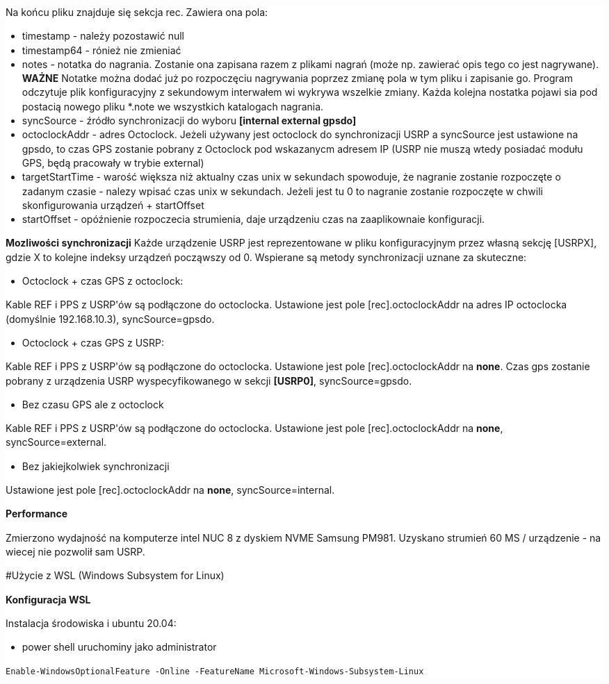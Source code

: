 Na końcu pliku znajduje się sekcja rec. Zawiera ona pola:
*  timestamp - należy pozostawić null
*  timestamp64 - rónież nie zmieniać
*  notes - notatka do nagrania. Zostanie ona zapisana razem z plikami nagrań (może np. zawierać opis tego co jest nagrywane). **WAŻNE** Notatke można dodać już po rozpoczęciu nagrywania poprzez zmianę pola w tym pliku i zapisanie go. Program odczytuje plik konfiguracyjny z sekundowym interwałem wi wykrywa wszelkie zmiany. Każda kolejna nostatka pojawi sia pod postacią nowego pliku *.note we wszystkich katalogach nagrania.
*  syncSource - źródło synchronizacji do wyboru **[internal external gpsdo]**
*  octoclockAddr - adres Octoclock. Jeżeli używany jest octoclock do synchronizacji USRP a syncSource jest ustawione na gpsdo, to czas GPS zostanie pobrany z Octoclock pod wskazanycm adresem IP (USRP nie muszą wtedy posiadać modułu GPS, będą pracowały w trybie external)
*  targetStartTime - warość większa niż aktualny czas unix w sekundach spowoduje, że nagranie zostanie rozpoczęte o zadanym czasie - nalezy wpisać czas unix w sekundach. Jeżeli jest tu 0 to nagranie zostanie rozpoczęte w chwili skonfigurowania urządzeń + startOffset
*  startOffset - opóźnienie rozpoczecia strumienia, daje urządzeniu czas na zaaplikownaie konfiguracji.

**Mozliwości synchronizacji**
Każde urządzenie USRP jest reprezentowane w pliku konfiguracyjnym przez własną sekcję [USRPX], gdzie X to kolejne indeksy urządzeń począwszy od 0. Wspierane są metody synchronizacji uznane za skuteczne:

*  Octoclock + czas GPS z octoclock:

Kable REF i PPS z USRP'ów są podłączone do octoclocka. Ustawione jest pole [rec].octoclockAddr na adres IP octoclocka (domyślnie 192.168.10.3), syncSource=gpsdo. 

*  Octoclock + czas GPS z USRP:

Kable REF i PPS z USRP'ów są podłączone do octoclocka. Ustawione jest pole [rec].octoclockAddr na **none**. Czas gps zostanie pobrany z urządzenia USRP wyspecyfikowanego w sekcji **[USRP0]**, syncSource=gpsdo. 

*  Bez czasu GPS ale z octoclock

Kable REF i PPS z USRP'ów są podłączone do octoclocka. Ustawione jest pole [rec].octoclockAddr na **none**, syncSource=external. 

*  Bez jakiejkolwiek synchronizacji

Ustawione jest pole [rec].octoclockAddr na **none**, syncSource=internal. 
 

**Performance**

Zmierzono wydajność na komputerze intel NUC 8 z dyskiem NVME Samsung PM981. Uzyskano strumień 60 MS / urządzenie - na wiecej nie pozwolił sam USRP.


#Użycie z WSL (Windows Subsystem for Linux)

**Konfiguracja WSL**

Instalacja środowiska i ubuntu 20.04:
* power shell uruchominy jako administrator

`Enable-WindowsOptionalFeature -Online -FeatureName Microsoft-Windows-Subsystem-Linux`
